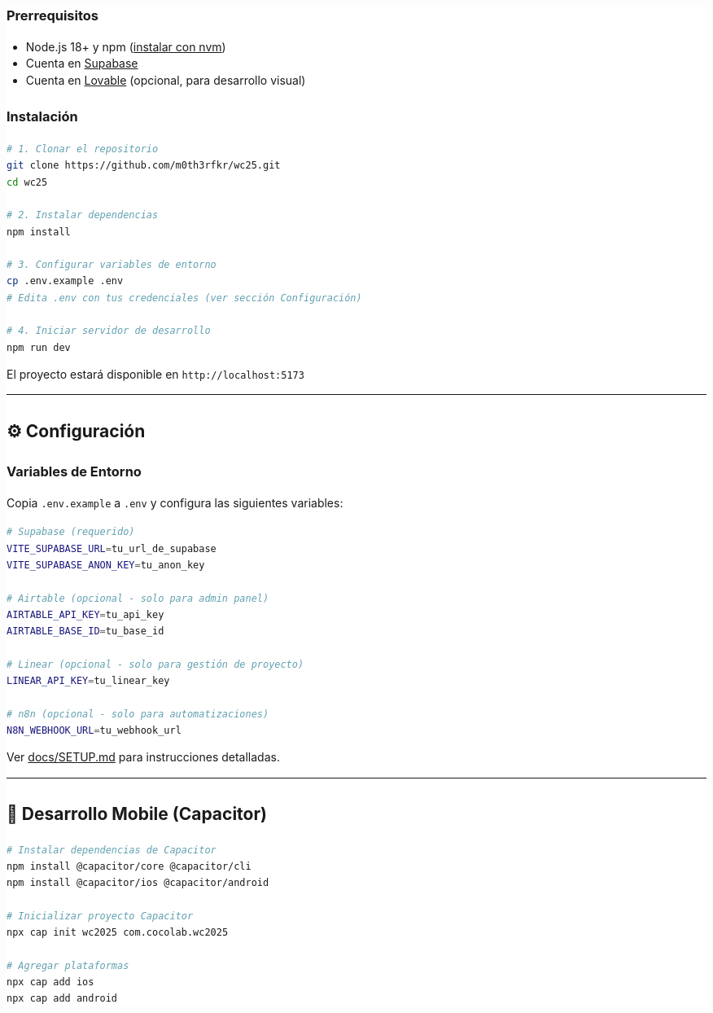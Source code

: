 ### Prerrequisitos
- Node.js 18+ y npm ([instalar con nvm](https://github.com/nvm-sh/nvm#installing-and-updating))
- Cuenta en [Supabase](https://supabase.com)
- Cuenta en [Lovable](https://lovable.dev) (opcional, para desarrollo visual)

### Instalación
```bash
# 1. Clonar el repositorio
git clone https://github.com/m0th3rfkr/wc25.git
cd wc25

# 2. Instalar dependencias
npm install

# 3. Configurar variables de entorno
cp .env.example .env
# Edita .env con tus credenciales (ver sección Configuración)

# 4. Iniciar servidor de desarrollo
npm run dev
```

El proyecto estará disponible en `http://localhost:5173`

---

## ⚙️ Configuración

### Variables de Entorno

Copia `.env.example` a `.env` y configura las siguientes variables:
```bash
# Supabase (requerido)
VITE_SUPABASE_URL=tu_url_de_supabase
VITE_SUPABASE_ANON_KEY=tu_anon_key

# Airtable (opcional - solo para admin panel)
AIRTABLE_API_KEY=tu_api_key
AIRTABLE_BASE_ID=tu_base_id

# Linear (opcional - solo para gestión de proyecto)
LINEAR_API_KEY=tu_linear_key

# n8n (opcional - solo para automatizaciones)
N8N_WEBHOOK_URL=tu_webhook_url
```

Ver [docs/SETUP.md](docs/SETUP.md) para instrucciones detalladas.

---

## 📱 Desarrollo Mobile (Capacitor)
```bash
# Instalar dependencias de Capacitor
npm install @capacitor/core @capacitor/cli
npm install @capacitor/ios @capacitor/android

# Inicializar proyecto Capacitor
npx cap init wc2025 com.cocolab.wc2025

# Agregar plataformas
npx cap add ios
npx cap add android

```